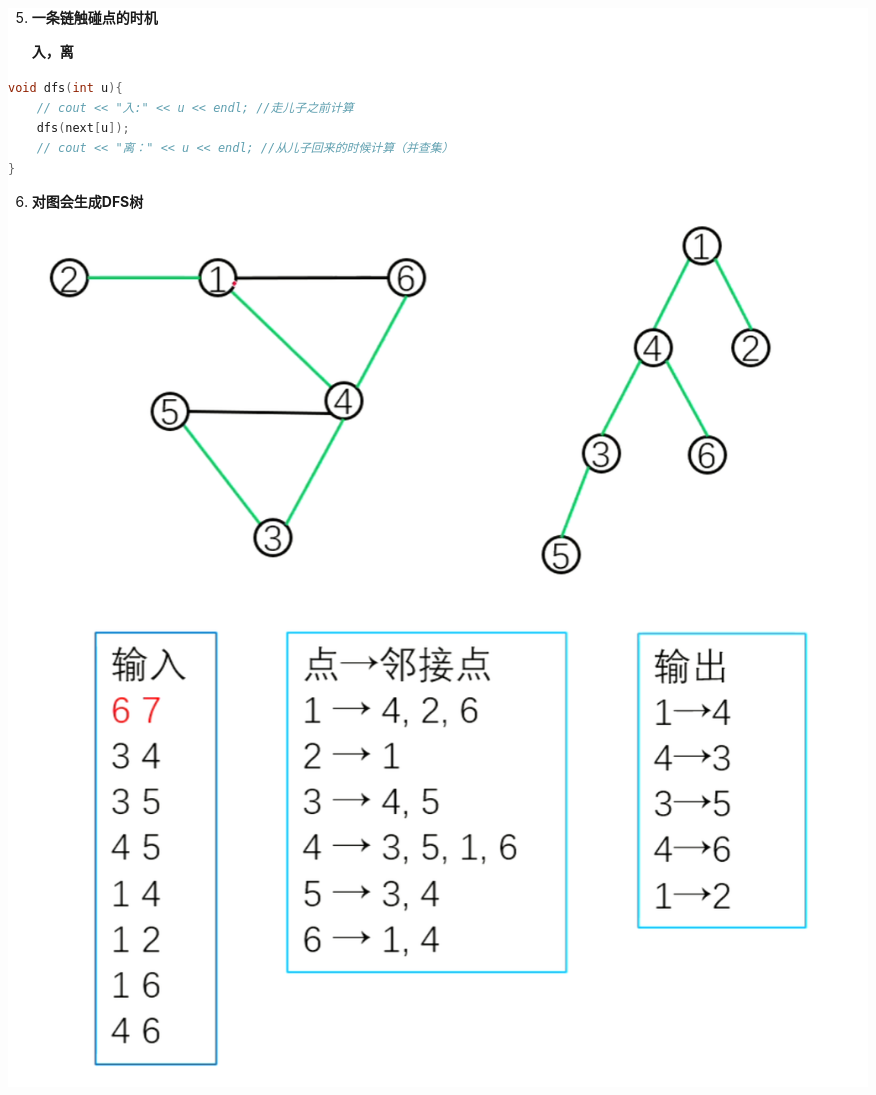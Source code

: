 5. **一条链触碰点的时机**

   **入，离**

```C++
void dfs(int u){
    // cout << "入:" << u << endl; //走儿子之前计算
    dfs(next[u]);
    // cout << "离：" << u << endl; //从儿子回来的时候计算（并查集）
}
```



6. **对图会生成DFS树**

![](./.assets/image-20231115093922845.png)
